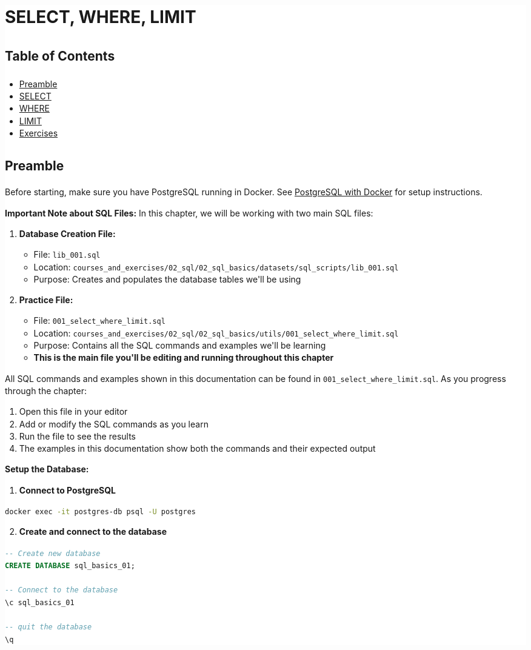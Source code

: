 <h1>SELECT, WHERE, LIMIT</h1>

<h2>Table of Contents</h2>
<div class="alert alert-block alert-info" style="margin-top: 20px">
  <ul>
    <li><a href="#preamble">Preamble</a></li>
    <li><a href="#select">SELECT</a></li>
    <li><a href="#where">WHERE</a></li>
    <li><a href="#limit">LIMIT</a></li>
    <li><a href="#exercises">Exercises</a></li>
  </ul>
</div>


<h2 id="preamble">Preamble</h2>

Before starting, make sure you have PostgreSQL running in Docker. See [PostgreSQL with Docker](../00_annexe/01_postgre_with_docker.md) for setup instructions.

**Important Note about SQL Files:**
In this chapter, we will be working with two main SQL files:

1. **Database Creation File:**
   - File: `lib_001.sql`
   - Location: `courses_and_exercises/02_sql/02_sql_basics/datasets/sql_scripts/lib_001.sql`
   - Purpose: Creates and populates the database tables we'll be using

2. **Practice File:**
   - File: `001_select_where_limit.sql`
   - Location: `courses_and_exercises/02_sql/02_sql_basics/utils/001_select_where_limit.sql`
   - Purpose: Contains all the SQL commands and examples we'll be learning
   - **This is the main file you'll be editing and running throughout this chapter**

All SQL commands and examples shown in this documentation can be found in `001_select_where_limit.sql`. As you progress through the chapter:
1. Open this file in your editor
2. Add or modify the SQL commands as you learn
3. Run the file to see the results
4. The examples in this documentation show both the commands and their expected output

**Setup the Database:**

1. **Connect to PostgreSQL**
```bash
docker exec -it postgres-db psql -U postgres
```

2. **Create and connect to the database**
```sql
-- Create new database
CREATE DATABASE sql_basics_01;

-- Connect to the database
\c sql_basics_01

-- quit the database
\q
```
